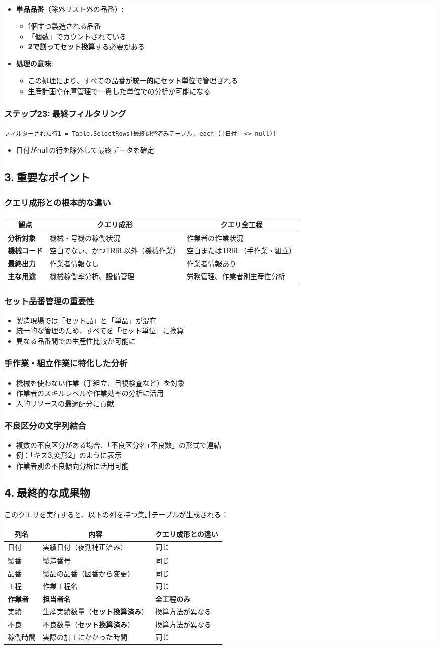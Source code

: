 - **単品品番**（除外リスト外の品番）:
  - 1個ずつ製造される品番
  - 「個数」でカウントされている
  - **2で割ってセット換算**する必要がある

- **処理の意味**:
  - この処理により、すべての品番が**統一的にセット単位**で管理される
  - 生産計画や在庫管理で一貫した単位での分析が可能になる

### ステップ23: 最終フィルタリング
```
フィルターされた行1 = Table.SelectRows(最終調整済みテーブル, each ([日付] <> null))
```
- 日付がnullの行を除外して最終データを確定

## 3. 重要なポイント

### クエリ成形との根本的な違い

| 観点 | クエリ成形 | クエリ全工程 |
|------|-----------|------------|
| **分析対象** | 機械・号機の稼働状況 | 作業者の作業状況 |
| **機械コード** | 空白でない、かつTRRL以外（機械作業） | 空白またはTRRL（手作業・組立） |
| **最終出力** | 作業者情報なし | 作業者情報あり |
| **主な用途** | 機械稼働率分析、設備管理 | 労務管理、作業者別生産性分析 |

### セット品番管理の重要性
- 製造現場では「セット品」と「単品」が混在
- 統一的な管理のため、すべてを「セット単位」に換算
- 異なる品番間での生産性比較が可能に

### 手作業・組立作業に特化した分析
- 機械を使わない作業（手組立、目視検査など）を対象
- 作業者のスキルレベルや作業効率の分析に活用
- 人的リソースの最適配分に貢献

### 不良区分の文字列結合
- 複数の不良区分がある場合、「不良区分名+不良数」の形式で連結
- 例：「キズ3,変形2」のように表示
- 作業者別の不良傾向分析に活用可能

## 4. 最終的な成果物

このクエリを実行すると、以下の列を持つ集計テーブルが生成される：

| 列名 | 内容 | クエリ成形との違い |
|------|------|-----------------|
| 日付 | 実績日付（夜勤補正済み） | 同じ |
| 製番 | 製造番号 | 同じ |
| 品番 | 製品の品番（図番から変更） | 同じ |
| 工程 | 作業工程名 | 同じ |
| **作業者** | **担当者名** | **全工程のみ** |
| 実績 | 生産実績数量（**セット換算済み**） | 換算方法が異なる |
| 不良 | 不良数量（**セット換算済み**） | 換算方法が異なる |
| 稼働時間 | 実際の加工にかかった時間 | 同じ |